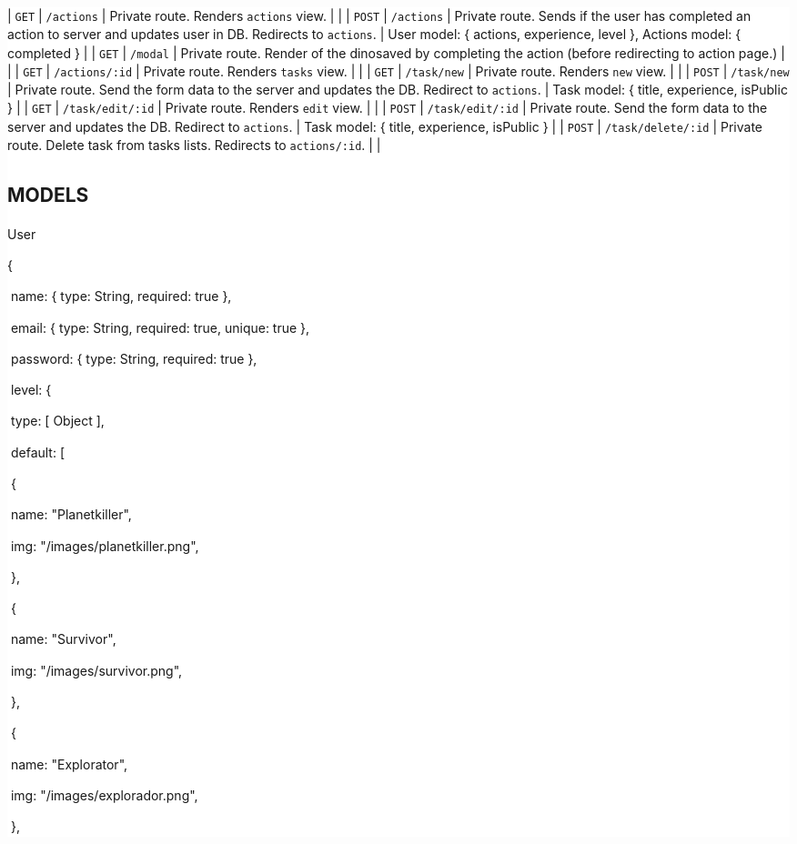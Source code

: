 | `GET`      | `/actions`         | Private route. Renders `actions` view.                       |                                                              |
| `POST`     | `/actions`         | Private route. Sends if the user has completed an action to server and updates user in DB. Redirects to `actions`. | User model: { actions, experience, level }, Actions model: { completed } |
| `GET`      | `/modal`           | Private route. Render of the dinosaved by completing the action (before redirecting to action page.) |                                                              |
| `GET`      | `/actions/:id`     | Private route. Renders `tasks` view.                         |                                                              |
| `GET`      | `/task/new`        | Private route. Renders `new` view.                           |                                                              |
| `POST`     | `/task/new`        | Private route. Send the form data to the server and updates the DB. Redirect to `actions`. | Task model: { title, experience, isPublic }                  |
| `GET`      | `/task/edit/:id`   | Private route. Renders `edit` view.                          |                                                              |
| `POST`     | `/task/edit/:id`   | Private route. Send the form data to the server and updates the DB. Redirect to `actions`. | Task model: { title, experience, isPublic }                  |
| `POST`     | `/task/delete/:id` | Private route. Delete task from tasks lists. Redirects to `actions/:id`. |                                                              |



## MODELS

User

{

​    name: { type: String, required: true },

​    email: { type: String, required: true, unique: true },

​    password: { type: String, required: true },

​    level: {

​      type: [ Object ],

​      default: [

​        {

​          name: "Planetkiller",

​          img: "/images/planetkiller.png",

​        },

​        {

​          name: "Survivor",

​          img: "/images/survivor.png",

​        },

​        {

​          name: "Explorator",

​          img: "/images/explorador.png",

​        },
